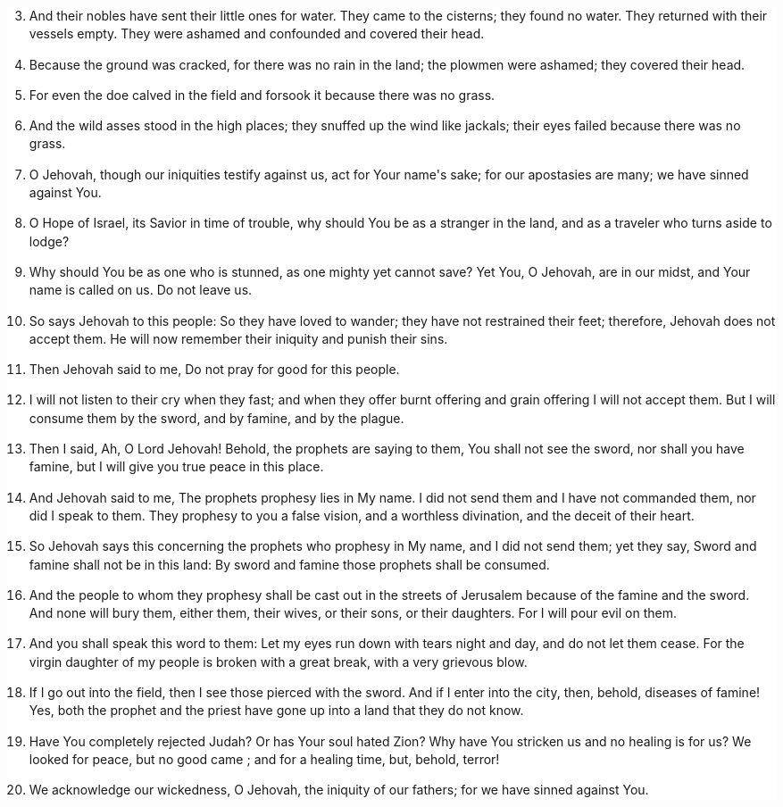 3. And their nobles have sent their little ones for water. They came to the cisterns; they found no water. They returned with their vessels empty. They were ashamed and confounded and covered their head.

4. Because the ground was cracked, for there was no rain in the land; the plowmen were ashamed; they covered their head.

5. For even the doe calved in the field and forsook it because there was no grass.

6. And the wild asses stood in the high places; they snuffed up the wind like jackals; their eyes failed because there was no grass.

7. O Jehovah, though our iniquities testify against us, act for Your name's sake; for our apostasies are many; we have sinned against You.

8. O Hope of Israel, its Savior in time of trouble, why should You be as a stranger in the land, and as a traveler who turns aside to lodge?

9. Why should You be as one who is stunned, as one mighty yet cannot save? Yet You, O Jehovah, are in our midst, and Your name is called on us. Do not leave us.   

10. So says Jehovah to this people: So they have loved to wander; they have not restrained their feet; therefore, Jehovah does not accept them. He will now remember their iniquity and punish their sins.

11. Then Jehovah said to me, Do not pray for good for this people.

12. I will not listen to their cry when they fast; and when they offer burnt offering and grain offering I will not accept them. But I will consume them by the sword, and by famine, and by the plague.

13. Then I said, Ah, O Lord Jehovah! Behold, the prophets are saying to them, You shall not see the sword, nor shall you have famine, but I will give you true peace in this place.

14. And Jehovah said to me, The prophets prophesy lies in My name. I did not send them and I have not commanded them, nor did I speak to them. They prophesy to you a false vision, and a worthless divination, and the deceit of their heart.

15. So Jehovah says this concerning the prophets who prophesy in My name, and I did not send them; yet they say, Sword and famine shall not be in this land: By sword and famine those prophets shall be consumed.

16. And the people to whom they prophesy shall be cast out in the streets of Jerusalem because of the famine and the sword. And none will bury them, either them, their wives, or their sons, or their daughters. For I will pour evil on them.   

17. And you shall speak this word to them: Let my eyes run down with tears night and day, and do not let them cease. For the virgin daughter of my people is broken with a great break, with a very grievous blow.

18. If I go out into the field, then I see those pierced with the sword. And if I enter into the city, then, behold, diseases of famine! Yes, both the prophet and the priest have gone up into a land that they do not know.

19. Have You completely rejected Judah? Or has Your soul hated Zion? Why have You stricken us and no healing is for us? We looked for peace, but no good came ; and for a healing time, but, behold, terror!

20. We acknowledge our wickedness, O Jehovah, the iniquity of our fathers; for we have sinned against You.
